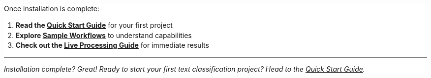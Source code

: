 Once installation is complete:
1. **Read the [Quick Start Guide](Quick-Start.md)** for your first project
2. **Explore [Sample Workflows](Sample-Workflows.md)** to understand capabilities
3. **Check out the [Live Processing Guide](Live-Processing.md)** for immediate results

---

*Installation complete? Great! Ready to start your first text classification project? Head to the [Quick Start Guide](Quick-Start.md).*